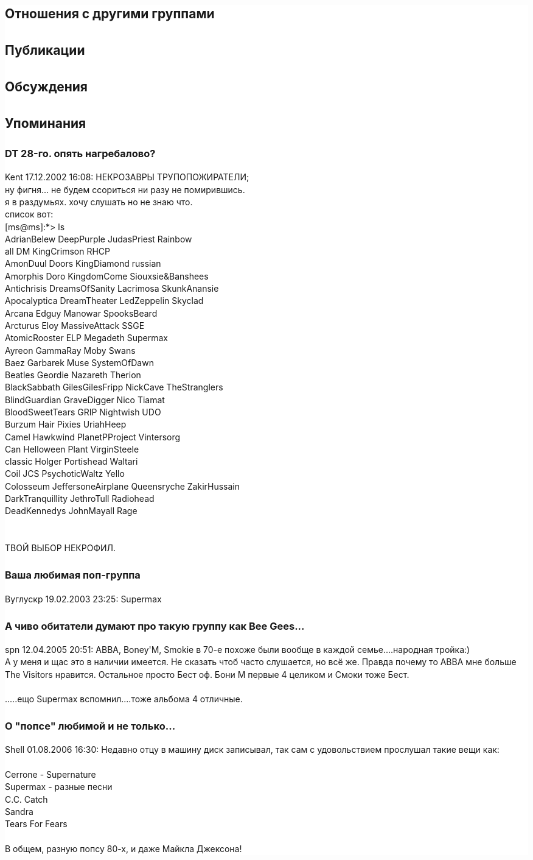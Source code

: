 
## Отношения с другими группами


## Публикации


## Обсуждения


## Упоминания

### DT 28-го. опять нагребалово?

Kent 17.12.2002 16:08:
НЕКРОЗАВРЫ ТРУПОПОЖИРАТЕЛИ; <BR>ну фигня... не будем ссориться ни разу не помирившись.<BR>я в раздумьях. хочу слушать но не знаю что.<BR>список вот:<BR>[ms@ms]:*&gt; ls<BR>AdrianBelew       DeepPurple          JudasPriest     Rainbow<BR>all               DM                  KingCrimson     RHCP<BR>AmonDuul          Doors               KingDiamond     russian<BR>Amorphis          Doro                KingdomCome     Siouxsie&Banshees<BR>Antichrisis       DreamsOfSanity      Lacrimosa       SkunkAnansie<BR>Apocalyptica      DreamTheater        LedZeppelin     Skyclad<BR>Arcana            Edguy               Manowar         SpooksBeard<BR>Arcturus          Eloy                MassiveAttack   SSGE<BR>AtomicRooster     ELP                 Megadeth        Supermax<BR>Ayreon            GammaRay            Moby            Swans<BR>Baez              Garbarek            Muse            SystemOfDawn<BR>Beatles           Geordie             Nazareth        Therion<BR>BlackSabbath      GilesGilesFripp     NickCave        TheStranglers<BR>BlindGuardian     GraveDigger         Nico            Tiamat<BR>BloodSweetTears   GRIP                Nightwish       UDO<BR>Burzum            Hair                Pixies          UriahHeep<BR>Camel             Hawkwind            PlanetPProject  Vintersorg<BR>Can               Helloween           Plant           VirginSteele<BR>classic           Holger              Portishead      Waltari<BR>Coil              JCS                 PsychoticWaltz  Yello<BR>Colosseum         JeffersoneAirplane  Queensryche     ZakirHussain<BR>DarkTranquillity  JethroTull          Radiohead<BR>DeadKennedys      JohnMayall          Rage<BR><BR><BR>ТВОЙ ВЫБОР НЕКРОФИЛ.

### Ваша любимая поп-группа

Вуглускр 19.02.2003 23:25:
Supermax

### А чиво обитатели думают про такую группу как Bee Gees...

spn 12.04.2005 20:51:
ABBA, Boney'M, Smokie в 70-е похоже были вообще в каждой семье....народная тройка:)<BR>А у меня и щас это в наличии имеется. Не сказать чтоб часто слушается, но всё же. Правда почему то АВВА мне больше The Visitors нравится. Остальное просто Бест оф. Бони М первые 4 целиком и Смоки тоже Бест.<BR><BR>.....ещо Supermax вспомнил....тоже альбома 4 отличные.

### О &quot;попсе&quot; любимой и не только...

Shell 01.08.2006 16:30:
Недавно отцу в машину диск записывал, так сам с удовольствием прослушал такие вещи как:<BR><BR>Cerrone - Supernature<BR>Supermax - разные песни<BR>C.C. Catch<BR>Sandra<BR>Tears For Fears<BR><BR>В общем, разную попсу 80-х, и даже Майкла Джексона!
